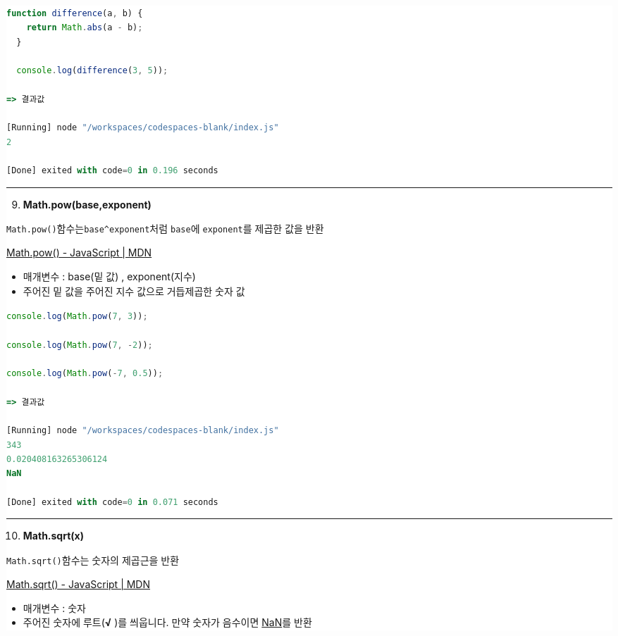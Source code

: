 ```jsx
function difference(a, b) {
    return Math.abs(a - b);
  }

  console.log(difference(3, 5));

=> 결과값

[Running] node "/workspaces/codespaces-blank/index.js"
2

[Done] exited with code=0 in 0.196 seconds
```

---

9. **Math.pow(base,exponent)**

`Math.pow()`함수는`base^exponent`처럼 `base`에 `exponent`를 제곱한 값을 반환

[Math.pow() - JavaScript | MDN](https://developer.mozilla.org/ko/docs/Web/JavaScript/Reference/Global_Objects/Math/pow)

- 매개변수 : base(밑 값) , exponent(지수)
- 주어진 밑 값을 주어진 지수 값으로 거듭제곱한 숫자 값

```jsx
console.log(Math.pow(7, 3));

console.log(Math.pow(7, -2));

console.log(Math.pow(-7, 0.5));

=> 결과값

[Running] node "/workspaces/codespaces-blank/index.js"
343
0.020408163265306124
NaN

[Done] exited with code=0 in 0.071 seconds

```

---

10. **Math.sqrt(x)**

`Math.sqrt()`함수는 숫자의 제곱근을 반환

[Math.sqrt() - JavaScript | MDN](https://developer.mozilla.org/ko/docs/Web/JavaScript/Reference/Global_Objects/Math/sqrt)

- 매개변수 : 숫자
- 주어진 숫자에 루트(**√** )를 씌웁니다. 만약 숫자가 음수이면 [NaN](https://developer.mozilla.org/ko/docs/Web/JavaScript/Reference/Global_Objects/NaN)를 반환
